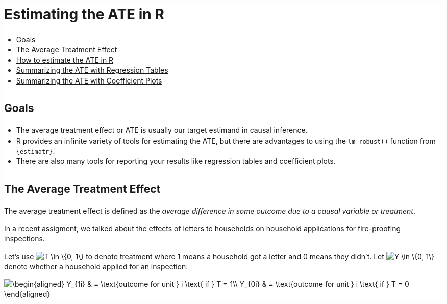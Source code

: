 Estimating the ATE in R
================

-   <a href="#goals" id="toc-goals">Goals</a>
-   <a href="#the-average-treatment-effect"
    id="toc-the-average-treatment-effect">The Average Treatment Effect</a>
-   <a href="#how-to-estimate-the-ate-in-r"
    id="toc-how-to-estimate-the-ate-in-r">How to estimate the ATE in R</a>
-   <a href="#summarizing-the-ate-with-regression-tables"
    id="toc-summarizing-the-ate-with-regression-tables">Summarizing the ATE
    with Regression Tables</a>
-   <a href="#summarizing-the-ate-with-coefficient-plots"
    id="toc-summarizing-the-ate-with-coefficient-plots">Summarizing the ATE
    with Coefficient Plots</a>

## Goals

-   The average treatment effect or ATE is usually our target estimand
    in causal inference.
-   R provides an infinite variety of tools for estimating the ATE, but
    there are advantages to using the `lm_robust()` function from
    `{estimatr}`.
-   There are also many tools for reporting your results like regression
    tables and coefficient plots.

## The Average Treatment Effect

The average treatment effect is defined as the *average difference in
some outcome due to a causal variable or treatment*.

In a recent assigment, we talked about the effects of letters to
households on household applications for fire-proofing inspections.

Let’s use
![T \in \\{0, 1\\}](https://latex.codecogs.com/png.image?%5Cdpi%7B110%7D&space;%5Cbg_white&space;T%20%5Cin%20%5C%7B0%2C%201%5C%7D "T \in \{0, 1\}")
to denote treatment where 1 means a household got a letter and 0 means
they didn’t. Let
![Y \in \\{0, 1\\}](https://latex.codecogs.com/png.image?%5Cdpi%7B110%7D&space;%5Cbg_white&space;Y%20%5Cin%20%5C%7B0%2C%201%5C%7D "Y \in \{0, 1\}")
denote whether a household applied for an inspection:

![\begin{aligned}
Y\_{1i} & = \text{outcome for unit } i \text{ if } T = 1\\\\
Y\_{0i} & = \text{outcome for unit } i \text{ if } T = 0
\end{aligned}](https://latex.codecogs.com/png.image?%5Cdpi%7B110%7D&space;%5Cbg_white&space;%5Cbegin%7Baligned%7D%0AY_%7B1i%7D%20%26%20%3D%20%5Ctext%7Boutcome%20for%20unit%20%7D%20i%20%5Ctext%7B%20if%20%7D%20T%20%3D%201%5C%5C%0AY_%7B0i%7D%20%26%20%3D%20%5Ctext%7Boutcome%20for%20unit%20%7D%20i%20%5Ctext%7B%20if%20%7D%20T%20%3D%200%0A%5Cend%7Baligned%7D "\begin{aligned}
Y_{1i} & = \text{outcome for unit } i \text{ if } T = 1\\
Y_{0i} & = \text{outcome for unit } i \text{ if } T = 0
\end{aligned}")
